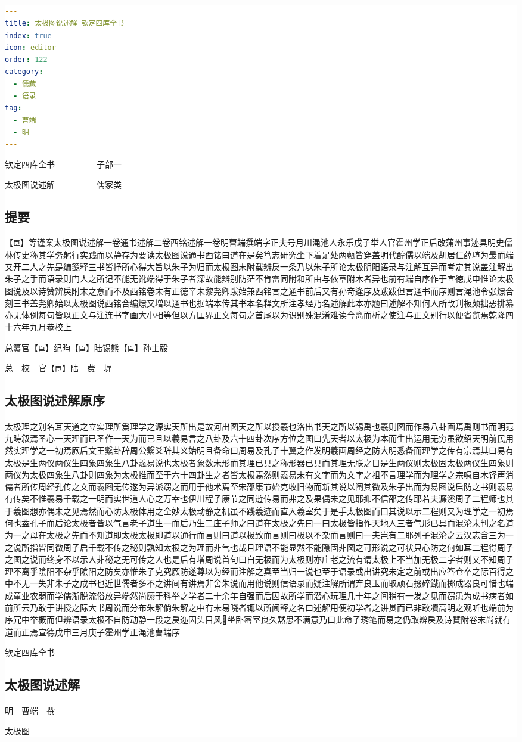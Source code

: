 ```yaml
---
title: 太极图说述解 钦定四库全书
index: true
icon: editor
order: 122
category:
  - 儒藏
  - 语录
tag:
  - 曹端
  - 明
---
```


钦定四库全书　　　　　子部一  

太极图说述解　　　　　儒家类  

## 提要  

【`臣`】等谨案太极图说述解一卷通书述解二卷西铭述解一卷明曹端撰端字正夫号月川渑池人永乐戊子举人官霍州学正后改蒲州事迹具明史儒林传史称其学务躬行实践而以静存为要读太极图说通书西铭曰道在是矣笃志研究坐下着足处两甎皆穿盖明代醇儒以端及胡居仁薛瑄为最而端又开二人之先是编笺释三书皆抒所心得大旨以朱子为归而太极图末附载辨戾一条乃以朱子所论太极阴阳语录与注解互异而考定其说盖注解出朱子之手而语录则门人之所记不能无讹端得于朱子者深故能辨别防茫不肯雷同附和所由与依草附木者异也前有端自序作于宣徳戊申惟论太极图说及以诗赞辨戾附末之意而不及西铭卷末有正徳辛未黎尧卿跋始兼西铭言之通书前后又有孙竒逢序及跋跋但言通书而序则言渑池令张燝合刻三书盖尧卿始以太极图说西铭合编燝又増以通书也据端本传其书本名释文所注孝经乃名述解此本亦题曰述解不知何人所改刋板颇拙恶排纂亦无体例每句皆以正文与注连书字画大小相等但以方匡界正文每句之首尾以为识别殊混淆难读今离而析之使注与正文别行以便省览焉乾隆四十六年九月恭校上  

总纂官【`臣`】纪昀【`臣`】陆锡熊【`臣`】孙士毅  

总　校　官【`臣`】陆　费　墀  

## 太极图说述解原序  

太极理之别名耳天道之立实理所爲理学之源实天所出是故河出图天之所以授羲也洛出书天之所以锡禹也羲则图而作易八卦画焉禹则书而明范九畴叙焉圣心一天理而已圣作一天为而已且以羲易言之八卦及六十四卦次序方位之图曰先天者以太极为本而生出运用无穷虽欲绍天明前民用然实理学之一初焉厥后文王繋卦辞周公繋爻辞其义始明且备命曰周易及孔子十翼之作发明羲画周经之防大明悉备而理学之传有宗焉其曰易有太极是生两仪两仪生四象四象生八卦羲易说也太极者象数未形而其理已具之称形器已具而其理无朕之目是生两仪则太极固太极两仪生四象则两仪为太极四象生八卦则四象为太极推而至于六十四卦生之者皆太极焉然则羲易未有文字而为文字之祖不言理学而为理学之宗噫自木铎声消儒者所传周经孔传之文而羲图无传遂为异派窃之而用于他术焉至宋邵康节始克收旧物而新其说以阐其微及朱子出而为易图说启防之书则羲易有传矣不惟羲易千载之一明而实世道人心之万幸也伊川程子康节之同逰传易而弗之及果偶未之见耶抑不信邵之传耶若夫濂溪周子二程师也其于羲图想亦偶未之见焉然而心防太极体用之全妙太极动静之机虽不践羲迹而直入羲室矣于是手太极图而口其说以示二程则又为理学之一初焉何也葢孔子而后论太极者皆以气言老子道生一而后乃生二庄子师之曰道在太极之先曰一曰太极皆指作天地人三者气形已具而混沦未判之名道为一之母在太极之先而不知道即太极太极即道以通行而言则曰道以极致而言则曰极以不杂而言则曰一夫岂有二耶列子混沦之云汉志含三为一之说所指皆同微周子启千载不传之秘则孰知太极之为理而非气也哉且理语不能显黙不能隠固非图之可形说之可状只心防之何如耳二程得周子之图之说而终身不以示人非秘之无可传之人也是后有増周说首句曰自无极而为太极则亦庄老之流有谓太极上不当加无极二字者则又不知周子理不离乎隂阳不杂乎隂阳之防矣亦惟朱子克究厥防遂尊以为经而注解之真至当归一说也至于语录或出讲究未定之前或出应答仓卒之际百得之中不无一失非朱子之成书也近世儒者多不之讲间有讲焉非舍朱说而用他说则信语录而疑注解所谓弃良玉而取顽石掇碎鐡而掷成器良可惜也端成童业农弱而学儒渐脱流俗放异端然尚縻于科举之学者二十余年自强而后因故所学而潜心玩理几十年之间稍有一发之见而窃患为成书病者如前所云乃敢于讲授之际大书周说而分布朱解倘朱解之中有未易晓者辄以所闻释之名曰述解用便初学者之讲贯而已非敢凟高明之观听也端前为序冗中举概而但辨语录太极不自防动静一段之戾迩因头目风坐卧宻室良久黙思不满意乃口此命子琇笔而易之仍取辨戾及诗賛附卷末尚就有道而正焉宣德戊申三月庚子霍州学正渑池曹端序  

钦定四库全书  

## 太极图说述解  

明　曹端　撰  

太极图  
